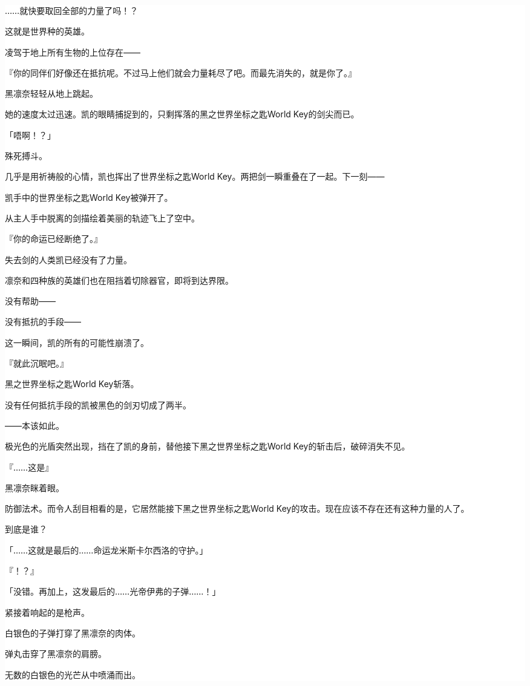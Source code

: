 ……就快要取回全部的力量了吗！？

这就是世界种的英雄。

凌驾于地上所有生物的上位存在——

『你的同伴们好像还在抵抗呢。不过马上他们就会力量耗尽了吧。而最先消失的，就是你了。』

黑凛奈轻轻从地上跳起。

她的速度太过迅速。凯的眼睛捕捉到的，只剩挥落的黑之世界坐标之匙World Key的剑尖而已。

「唔啊！？」

殊死搏斗。

几乎是用祈祷般的心情，凯也挥出了世界坐标之匙World Key。两把剑一瞬重叠在了一起。下一刻——

凯手中的世界坐标之匙World Key被弹开了。

从主人手中脱离的剑描绘着美丽的轨迹飞上了空中。

『你的命运已经断绝了。』

失去剑的人类凯已经没有了力量。

凛奈和四种族的英雄们也在阻挡着切除器官，即将到达界限。

没有帮助——

没有抵抗的手段——

这一瞬间，凯的所有的可能性崩溃了。

『就此沉眠吧。』

黑之世界坐标之匙World Key斩落。

没有任何抵抗手段的凯被黑色的剑刃切成了两半。

——本该如此。

极光色的光盾突然出现，挡在了凯的身前，替他接下黑之世界坐标之匙World Key的斩击后，破碎消失不见。

『……这是』

黑凛奈眯着眼。

防御法术。而令人刮目相看的是，它居然能接下黑之世界坐标之匙World Key的攻击。现在应该不存在还有这种力量的人了。

到底是谁？

「……这就是最后的……命运龙米斯卡尔西洛的守护。」

『！？』

「没错。再加上，这发最后的……光帝伊弗的子弹……！」

紧接着响起的是枪声。

白银色的子弹打穿了黑凛奈的肉体。

弹丸击穿了黑凛奈的肩膀。

无数的白银色的光芒从中喷涌而出。
